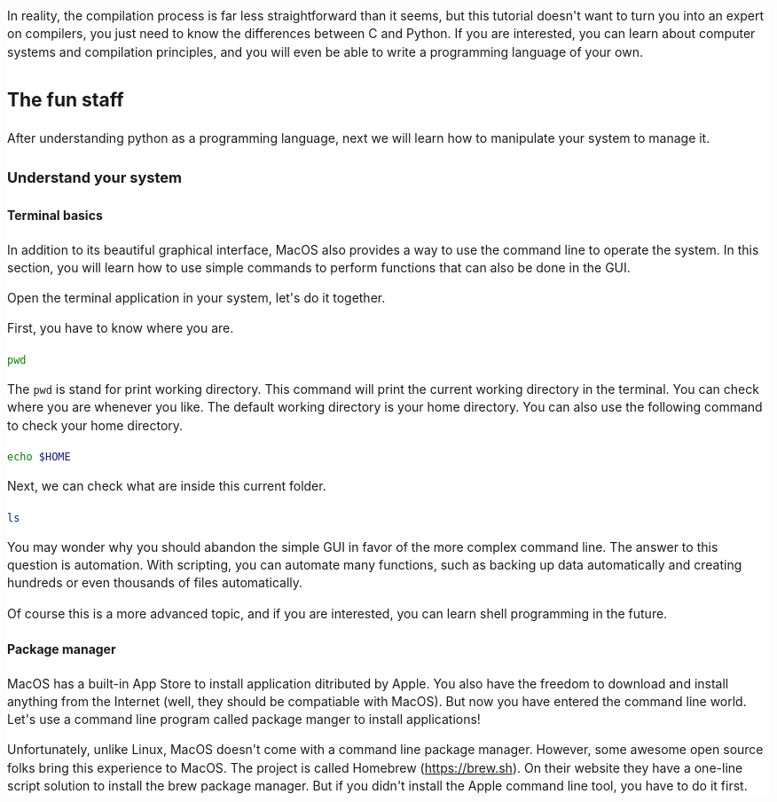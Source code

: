 In reality, the compilation process is far less straightforward than it seems, but this tutorial doesn't want to turn you into an expert on compilers, you just need to know the differences between C and Python. If you are interested, you can learn about computer systems and compilation principles, and you will even be able to write a programming language of your own.

## The fun staff

After understanding python as a programming language, next we will learn how to manipulate your system to manage it.

### Understand your system

#### Terminal basics

In addition to its beautiful graphical interface, MacOS also provides a way to use the command line to operate the system. In this section, you will learn how to use simple commands to perform functions that can also be done in the GUI.

Open the terminal application in your system, let's do it together. 

First, you have to know where you are. 

```bash
pwd
```

The `pwd` is stand for print working directory. This command will print the current working directory in the terminal. You can check where you are whenever you like. The default working directory is your home directory. You can also use the following command to check your home directory. 

```bash
echo $HOME
```

Next, we can check what are inside this current folder. 

```bash
ls
```

You may wonder why you should abandon the simple GUI in favor of the more complex command line. The answer to this question is automation. With scripting, you can automate many functions, such as backing up data automatically and creating hundreds or even thousands of files automatically. 

Of course this is a more advanced topic, and if you are interested, you can learn shell programming in the future.

#### Package manager

MacOS has a built-in App Store to install application ditributed by Apple. You also have the freedom to download and install anything from the Internet (well, they should be compatiable with MacOS). But now you have entered the command line world. Let's use a command line program called package manger to install applications!   

Unfortunately, unlike Linux, MacOS doesn't come with a command line package manager. However, some awesome open source folks bring this experience to MacOS. The project is called Homebrew (https://brew.sh). On their website they have a one-line script solution to install the brew package manager. But if you didn't install the Apple command line tool, you have to do it first. 
